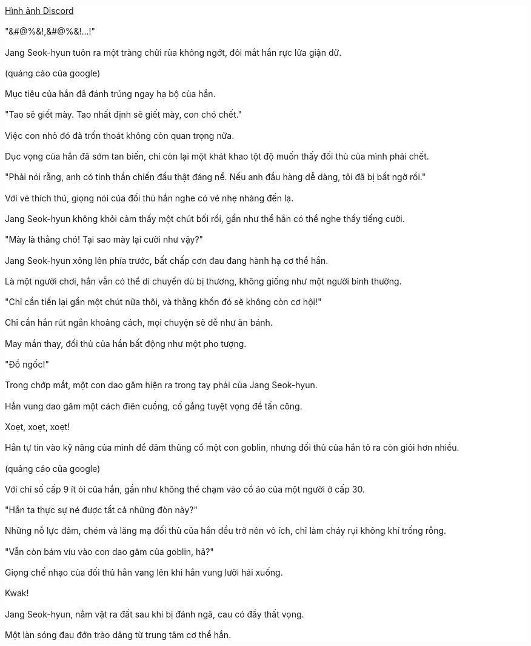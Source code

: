 [Hình ảnh Discord](https://discord.gg/C2duJtRYkd)

"&#@$%&!,&#@$%&!,&#@$%&!,&#@$%&!…!"

Jang Seok-hyun tuôn ra một tràng chửi rủa không ngớt, đôi mắt hắn rực lửa giận dữ.

(quảng cáo của google)

Mục tiêu của hắn đã đánh trúng ngay hạ bộ của hắn.

"Tao sẽ giết mày. Tao nhất định sẽ giết mày, con chó chết."

Việc con nhỏ đó đã trốn thoát không còn quan trọng nữa.

Dục vọng của hắn đã sớm tan biến, chỉ còn lại một khát khao tột độ muốn thấy đối thủ của mình phải chết.

"Phải nói rằng, anh có tinh thần chiến đấu thật đáng nể. Nếu anh đầu hàng dễ dàng, tôi đã bị bất ngờ rồi."

Với vẻ thích thú, giọng nói của đối thủ hắn nghe có vẻ nhẹ nhàng đến lạ.

Jang Seok-hyun không khỏi cảm thấy một chút bối rối, gần như thể hắn có thể nghe thấy tiếng cười.

"Mày là thằng chó! Tại sao mày lại cười như vậy?"

Jang Seok-hyun xông lên phía trước, bất chấp cơn đau đang hành hạ cơ thể hắn.

Là một người chơi, hắn vẫn có thể di chuyển dù bị thương, không giống như một người bình thường.

"Chỉ cần tiến lại gần một chút nữa thôi, và thằng khốn đó sẽ không còn cơ hội!"

Chỉ cần hắn rút ngắn khoảng cách, mọi chuyện sẽ dễ như ăn bánh.

May mắn thay, đối thủ của hắn bất động như một pho tượng.

"Đồ ngốc!"

Trong chớp mắt, một con dao găm hiện ra trong tay phải của Jang Seok-hyun.

Hắn vung dao găm một cách điên cuồng, cố gắng tuyệt vọng để tấn công.

Xoẹt, xoẹt, xoẹt!

Hắn tự tin vào kỹ năng của mình để đâm thủng cổ một con goblin, nhưng đối thủ của hắn tỏ ra còn giỏi hơn nhiều.

(quảng cáo của google)

Với chỉ số cấp 9 ít ỏi của hắn, gần như không thể chạm vào cổ áo của một người ở cấp 30.

"Hắn ta thực sự né được tất cả những đòn này?"

Những nỗ lực đâm, chém và lăng mạ đối thủ của hắn đều trở nên vô ích, chỉ làm cháy rụi không khí trống rỗng.

"Vẫn còn bám víu vào con dao găm của goblin, hả?"

Giọng chế nhạo của đối thủ hắn vang lên khi hắn vung lưỡi hái xuống.

Kwak!

Jang Seok-hyun, nằm vật ra đất sau khi bị đánh ngã, cau có đầy thất vọng.

Một làn sóng đau đớn trào dâng từ trung tâm cơ thể hắn.
